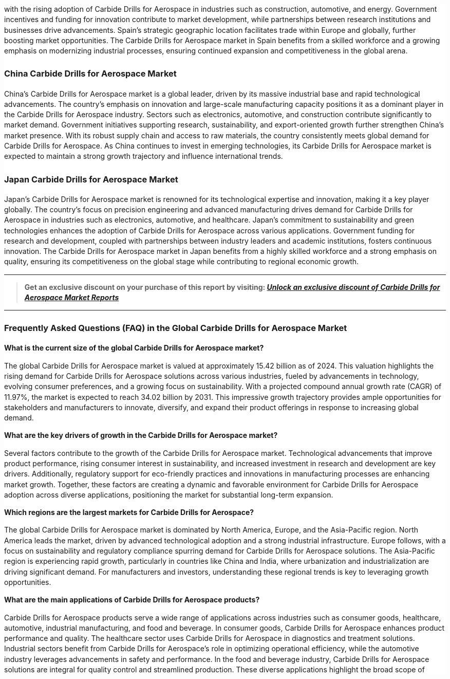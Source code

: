 with the rising adoption of Carbide Drills for Aerospace in industries such as construction, automotive, and energy. Government incentives and funding for innovation contribute to market development, while partnerships between research institutions and businesses drive advancements. Spain&rsquo;s strategic geographic location facilitates trade within Europe and globally, further boosting market opportunities. The Carbide Drills for Aerospace market in Spain benefits from a skilled workforce and a growing emphasis on modernizing industrial processes, ensuring continued expansion and competitiveness in the global arena.</p><h3>China Carbide Drills for Aerospace Market</h3><p>China&rsquo;s Carbide Drills for Aerospace market is a global leader, driven by its massive industrial base and rapid technological advancements. The country&rsquo;s emphasis on innovation and large-scale manufacturing capacity positions it as a dominant player in the Carbide Drills for Aerospace industry. Sectors such as electronics, automotive, and construction contribute significantly to market demand. Government initiatives supporting research, sustainability, and export-oriented growth further strengthen China&rsquo;s market presence. With its robust supply chain and access to raw materials, the country consistently meets global demand for Carbide Drills for Aerospace. As China continues to invest in emerging technologies, its Carbide Drills for Aerospace market is expected to maintain a strong growth trajectory and influence international trends.</p><h3>Japan Carbide Drills for Aerospace Market</h3><p>Japan&rsquo;s Carbide Drills for Aerospace market is renowned for its technological expertise and innovation, making it a key player globally. The country&rsquo;s focus on precision engineering and advanced manufacturing drives demand for Carbide Drills for Aerospace in industries such as electronics, automotive, and healthcare. Japan&rsquo;s commitment to sustainability and green technologies enhances the adoption of Carbide Drills for Aerospace across various applications. Government funding for research and development, coupled with partnerships between industry leaders and academic institutions, fosters continuous innovation. The Carbide Drills for Aerospace market in Japan benefits from a highly skilled workforce and a strong emphasis on quality, ensuring its competitiveness on the global stage while contributing to regional economic growth.</p><hr /><blockquote><p><strong>Get an exclusive discount on your purchase of this report by visiting: <em><a href="://marketresearchpulse.com/ask-for-discount/67809?utm_source=Github&amp;utm_medium=023">Unlock an exclusive discount of Carbide Drills for Aerospace Market Reports</a></em>&nbsp;</strong></p></blockquote><hr /><h3>Frequently Asked Questions (FAQ) in the Global Carbide Drills for Aerospace Market</h3><p><strong>What is the current size of the global Carbide Drills for Aerospace market?</strong></p><p>The global Carbide Drills for Aerospace market is valued at approximately 15.42 billion as of 2024. This valuation highlights the rising demand for Carbide Drills for Aerospace solutions across various industries, fueled by advancements in technology, evolving consumer preferences, and a growing focus on sustainability. With a projected compound annual growth rate (CAGR) of 11.97%, the market is expected to reach 34.02 billion by 2031. This impressive growth trajectory provides ample opportunities for stakeholders and manufacturers to innovate, diversify, and expand their product offerings in response to increasing global demand.</p><p><strong>What are the key drivers of growth in the Carbide Drills for Aerospace market?</strong></p><p>Several factors contribute to the growth of the Carbide Drills for Aerospace market. Technological advancements that improve product performance, rising consumer interest in sustainability, and increased investment in research and development are key drivers. Additionally, regulatory support for eco-friendly practices and innovations in manufacturing processes are enhancing market growth. Together, these factors are creating a dynamic and favorable environment for Carbide Drills for Aerospace adoption across diverse applications, positioning the market for substantial long-term expansion.</p><p><strong>Which regions are the largest markets for Carbide Drills for Aerospace?</strong></p><p>The global Carbide Drills for Aerospace market is dominated by North America, Europe, and the Asia-Pacific region. North America leads the market, driven by advanced technological adoption and a strong industrial infrastructure. Europe follows, with a focus on sustainability and regulatory compliance spurring demand for Carbide Drills for Aerospace solutions. The Asia-Pacific region is experiencing rapid growth, particularly in countries like China and India, where urbanization and industrialization are driving significant demand. For manufacturers and investors, understanding these regional trends is key to leveraging growth opportunities.</p><p><strong>What are the main applications of Carbide Drills for Aerospace products?</strong></p><p>Carbide Drills for Aerospace products serve a wide range of applications across industries such as consumer goods, healthcare, automotive, industrial manufacturing, and food and beverage. In consumer goods, Carbide Drills for Aerospace enhances product performance and quality. The healthcare sector uses Carbide Drills for Aerospace in diagnostics and treatment solutions. Industrial sectors benefit from Carbide Drills for Aerospace&rsquo;s role in optimizing operational efficiency, while the automotive industry leverages advancements in safety and performance. In the food and beverage industry, Carbide Drills for Aerospace solutions are integral for quality control and streamlined production. These diverse applications highlight the broad scope of
